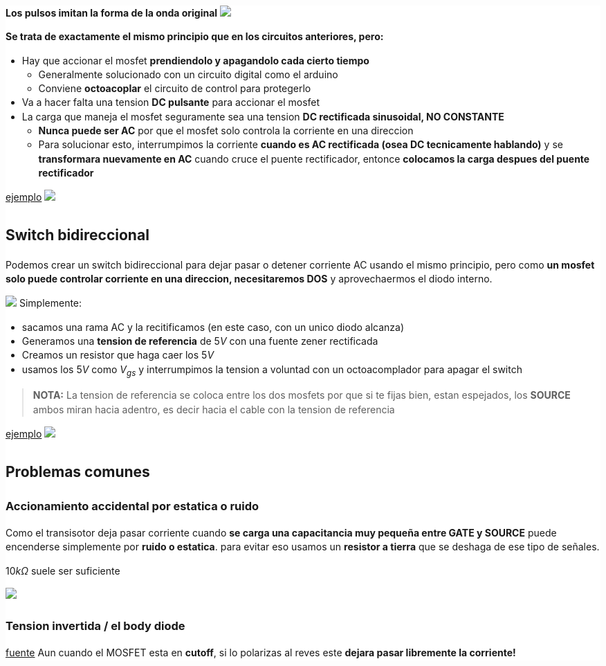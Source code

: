 **Los pulsos imitan la forma de la onda original**
![](https://i.imgur.com/JFmEzHV.png)


**Se trata de exactamente el mismo principio que en los circuitos anteriores, pero:**
* Hay que accionar el mosfet **prendiendolo y apagandolo cada cierto tiempo**
	* Generalmente solucionado con un circuito digital como el arduino
	* Conviene **octoacoplar** el circuito de control para protegerlo
* Va a hacer falta una tension **DC pulsante** para accionar el mosfet
* La carga que maneja el mosfet seguramente sea una tension **DC rectificada sinusoidal, NO CONSTANTE**
	* **Nunca puede ser AC** por que el mosfet solo controla la corriente en una direccion
	* Para solucionar esto, interrumpimos la corriente **cuando es AC rectificada (osea DC tecnicamente hablando)** y se **transformara nuevamente en AC** cuando cruce el puente rectificador, entonce **colocamos la carga despues del puente rectificador**

[ejemplo](https://tinyurl.com/y8r3rqoy)
![](https://i.imgur.com/BTPkXvC.png)

## Switch bidireccional 

Podemos crear un switch bidireccional para dejar pasar o detener corriente AC usando el mismo principio, pero como **un mosfet solo puede controlar corriente en una direccion, necesitaremos DOS** y aprovechaermos el diodo interno.

![](https://i.imgur.com/zu7Sly2.png)
Simplemente:
* sacamos una rama AC y la recitificamos (en este caso, con un unico diodo alcanza)
* Generamos una **tension de referencia** de $5V$ con una fuente zener rectificada 
* Creamos un resistor que haga caer los $5V$
* usamos los $5V$ como $V_{gs}$ y interrumpimos la tension a voluntad con un octoacomplador para apagar el switch

>**NOTA:**
La tension de referencia se coloca entre los dos mosfets por que si te fijas bien, estan espejados, los **SOURCE** ambos miran hacia adentro, es decir hacia el cable con la tension de referencia


[ejemplo](https://tinyurl.com/yaadj5rw)
![](https://i.imgur.com/GUEdO3S.png)

## Problemas comunes 

### Accionamiento accidental por estatica o ruido
Como el transisotor deja pasar corriente cuando **se carga una capacitancia muy pequeña entre GATE y SOURCE** puede encenderse simplemente por **ruido o estatica**. para evitar eso usamos un **resistor a tierra** que se deshaga de ese tipo de señales.

$10k\Omega$ suele ser suficiente

![](https://i.imgur.com/t6gCAyr.png)
### Tension invertida / el body diode
[fuente](https://gansystems.com/newsroom/common-misconceptions-about-the-mosfet-body-diode/)
Aun cuando el MOSFET esta en **cutoff**, si lo polarizas al reves este **dejara pasar libremente la corriente!**
